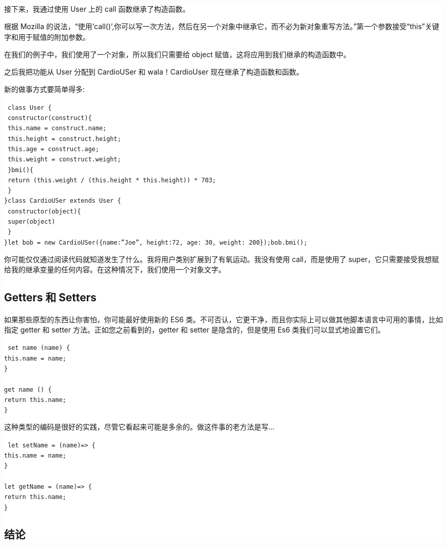 接下来，我通过使用 User 上的 call 函数继承了构造函数。

根据 Mozilla 的说法，“使用‘call()’,你可以写一次方法，然后在另一个对象中继承它，而不必为新对象重写方法。”第一个参数接受“this”关键字和用于赋值的附加参数。

在我们的例子中，我们使用了一个对象，所以我们只需要给 object 赋值，这将应用到我们继承的构造函数中。

之后我把功能从 User 分配到 CardioUSer 和 wala！CardioUser 现在继承了构造函数和函数。

新的做事方式要简单得多:

```
 class User {
 constructor(construct){
 this.name = construct.name;
 this.height = construct.height;
 this.age = construct.age;
 this.weight = construct.weight;
 }bmi(){
 return (this.weight / (this.height * this.height)) * 703;
 }
}class CardioUSer extends User {
 constructor(object){
 super(object)
 }
}let bob = new CardioUSer({name:”Joe”, height:72, age: 30, weight: 200});bob.bmi();
```

你可能仅仅通过阅读代码就知道发生了什么。我将用户类别扩展到了有氧运动。我没有使用 call，而是使用了 super，它只需要接受我想赋给我的继承变量的任何内容。在这种情况下，我们使用一个对象文字。

## Getters 和 Setters

如果那些原型的东西让你害怕，你可能最好使用新的 ES6 类。不可否认，它更干净，而且你实际上可以做其他脚本语言中可用的事情，比如指定 getter 和 setter 方法。正如您之前看到的，getter 和 setter 是隐含的，但是使用 Es6 类我们可以显式地设置它们。

```
 set name (name) { 
this.name = name; 
} 

get name () { 
return this.name; 
}
```

这种类型的编码是很好的实践，尽管它看起来可能是多余的。做这件事的老方法是写…

```
 let setName = (name)=> { 
this.name = name; 
} 

let getName = (name)=> { 
return this.name; 
} 
```

## 结论
